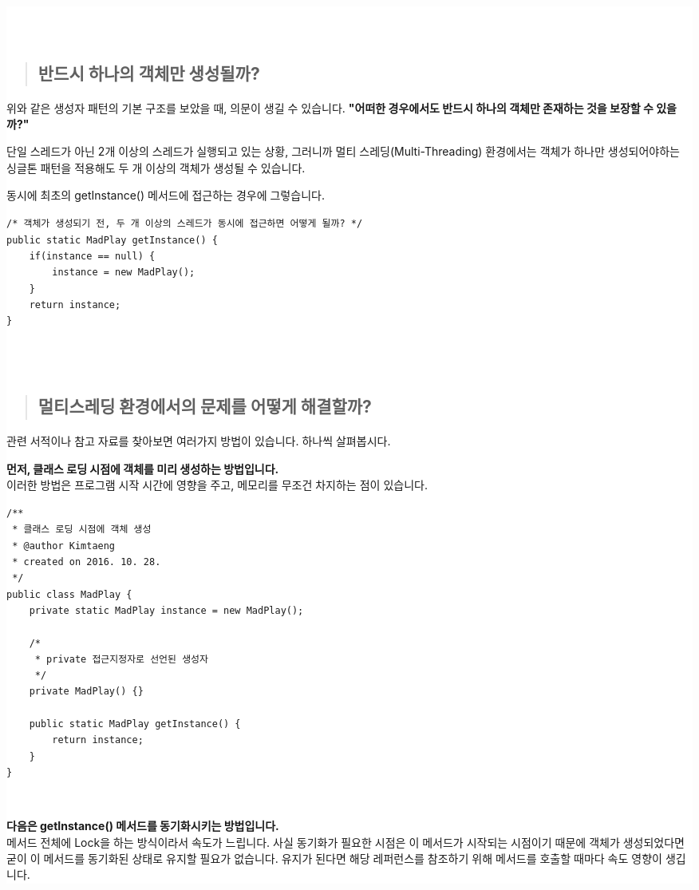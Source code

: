 <br/><br/>

> ## 반드시 하나의 객체만 생성될까?

위와 같은 생성자 패턴의 기본 구조를 보았을 때, 의문이 생길 수 있습니다.
**"어떠한 경우에서도 반드시 하나의 객체만 존재하는 것을 보장할 수 있을까?"**

단일 스레드가 아닌 2개 이상의 스레드가 실행되고 있는 상황,
그러니까 멀티 스레딩(Multi-Threading) 환경에서는 객체가 하나만 생성되어야하는 싱글톤 패턴을 적용해도
두 개 이상의 객체가 생성될 수 있습니다.

동시에 최초의 getInstance() 메서드에 접근하는 경우에 그렇습니다.

<pre class="line-numbers"><code class="language-java" data-start="1">/* 객체가 생성되기 전, 두 개 이상의 스레드가 동시에 접근하면 어떻게 될까? */
public static MadPlay getInstance() {
    if(instance == null) {
        instance = new MadPlay();
    }
    return instance;
}
</code></pre>

<br/><br/>

> ## 멀티스레딩 환경에서의 문제를 어떻게 해결할까?

관련 서적이나 참고 자료를 찾아보면 여러가지 방법이 있습니다. 하나씩 살펴봅시다.

<b>먼저, 클래스 로딩 시점에 객체를 미리 생성하는 방법입니다.</b><br/>
이러한 방법은 프로그램 시작 시간에 영향을 주고, 메모리를 무조건 차지하는 점이 있습니다.

<pre class="line-numbers"><code class="language-java" data-start="1">/**
 * 클래스 로딩 시점에 객체 생성
 * @author Kimtaeng
 * created on 2016. 10. 28.
 */
public class MadPlay {
	private static MadPlay instance = new MadPlay();

    /*
     * private 접근지정자로 선언된 생성자
     */
	private MadPlay() {}

	public static MadPlay getInstance() {
		return instance;
	}
}
</code></pre>

<br/>

<b>다음은 getInstance() 메서드를 동기화시키는 방법입니다.</b><br/>
메서드 전체에 Lock을 하는 방식이라서 속도가 느립니다. 사실 동기화가 필요한 시점은 이 메서드가 시작되는 시점이기 때문에
객체가 생성되었다면 굳이 이 메서드를 동기화된 상태로 유지할 필요가 없습니다.
유지가 된다면 해당 레퍼런스를 참조하기 위해 메서드를 호출할 때마다 속도 영향이 생깁니다.
